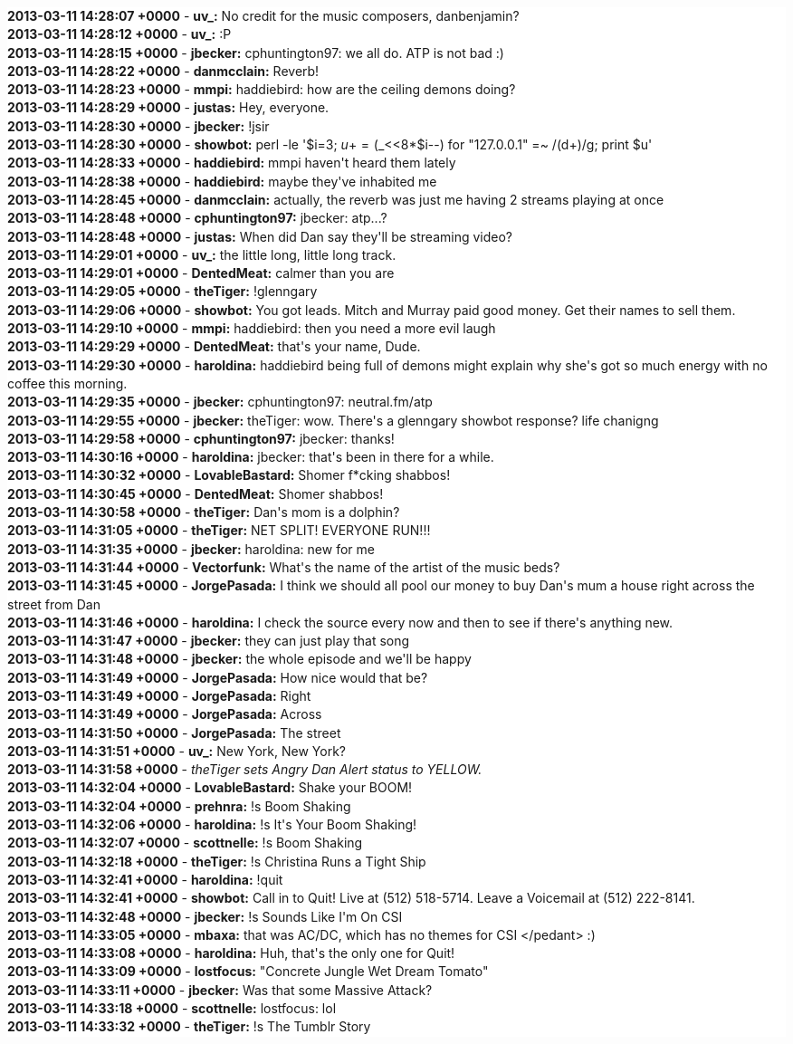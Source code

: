 **2013-03-11 14:28:07 +0000** - **uv_:** No credit for the music composers, danbenjamin?  
**2013-03-11 14:28:12 +0000** - **uv_:** :P  
**2013-03-11 14:28:15 +0000** - **jbecker:** cphuntington97: we all do. ATP is not bad :)  
**2013-03-11 14:28:22 +0000** - **danmcclain:** Reverb!  
**2013-03-11 14:28:23 +0000** - **mmpi:** haddiebird: how are the ceiling demons doing?  
**2013-03-11 14:28:29 +0000** - **justas:** Hey, everyone.  
**2013-03-11 14:28:30 +0000** - **jbecker:** !jsir  
**2013-03-11 14:28:30 +0000** - **showbot:** perl -le &apos;$i=3; $u += ($&#95;&lt;&lt;8&ast;$i--) for "127.0.0.1" =~ /(d+)/g; print $u&apos;  
**2013-03-11 14:28:33 +0000** - **haddiebird:** mmpi haven&apos;t heard them lately  
**2013-03-11 14:28:38 +0000** - **haddiebird:** maybe they&apos;ve inhabited me  
**2013-03-11 14:28:45 +0000** - **danmcclain:** actually, the reverb was just me having 2 streams playing at once  
**2013-03-11 14:28:48 +0000** - **cphuntington97:** jbecker: atp...?  
**2013-03-11 14:28:48 +0000** - **justas:** When did Dan say they&apos;ll be streaming video?  
**2013-03-11 14:29:01 +0000** - **uv_:** the little long, little long track.  
**2013-03-11 14:29:01 +0000** - **DentedMeat:** calmer than you are  
**2013-03-11 14:29:05 +0000** - **theTiger:** !glenngary  
**2013-03-11 14:29:06 +0000** - **showbot:** You got leads. Mitch and Murray paid good money. Get their names to sell them.  
**2013-03-11 14:29:10 +0000** - **mmpi:** haddiebird: then you need a more evil laugh  
**2013-03-11 14:29:29 +0000** - **DentedMeat:** that&apos;s your name, Dude.  
**2013-03-11 14:29:30 +0000** - **haroldina:** haddiebird being full of demons might explain why she&apos;s got so much energy with no coffee this morning.  
**2013-03-11 14:29:35 +0000** - **jbecker:** cphuntington97: neutral.fm/atp  
**2013-03-11 14:29:55 +0000** - **jbecker:** theTiger: wow. There&apos;s a glenngary showbot response? life chanigng  
**2013-03-11 14:29:58 +0000** - **cphuntington97:** jbecker: thanks!  
**2013-03-11 14:30:16 +0000** - **haroldina:** jbecker: that&apos;s been in there for a while.  
**2013-03-11 14:30:32 +0000** - **LovableBastard:** Shomer f&ast;cking shabbos!  
**2013-03-11 14:30:45 +0000** - **DentedMeat:** Shomer shabbos!  
**2013-03-11 14:30:58 +0000** - **theTiger:** Dan&apos;s mom is a dolphin?  
**2013-03-11 14:31:05 +0000** - **theTiger:** NET SPLIT! EVERYONE RUN!!!  
**2013-03-11 14:31:35 +0000** - **jbecker:** haroldina: new for me  
**2013-03-11 14:31:44 +0000** - **Vectorfunk:** What&apos;s the name of the artist of the music beds?  
**2013-03-11 14:31:45 +0000** - **JorgePasada:** I think we should all pool our money to buy Dan&apos;s mum a house right across the street from Dan  
**2013-03-11 14:31:46 +0000** - **haroldina:** I check the source every now and then to see if there&apos;s anything new.  
**2013-03-11 14:31:47 +0000** - **jbecker:** they can just play that song  
**2013-03-11 14:31:48 +0000** - **jbecker:** the whole episode and we&apos;ll be happy  
**2013-03-11 14:31:49 +0000** - **JorgePasada:** How nice would that be?  
**2013-03-11 14:31:49 +0000** - **JorgePasada:** Right  
**2013-03-11 14:31:49 +0000** - **JorgePasada:** Across  
**2013-03-11 14:31:50 +0000** - **JorgePasada:** The street  
**2013-03-11 14:31:51 +0000** - **uv_:** New York, New York?  
**2013-03-11 14:31:58 +0000** - *theTiger sets Angry Dan Alert status to YELLOW.*  
**2013-03-11 14:32:04 +0000** - **LovableBastard:** Shake your BOOM!  
**2013-03-11 14:32:04 +0000** - **prehnra:** !s Boom Shaking  
**2013-03-11 14:32:06 +0000** - **haroldina:** !s It&apos;s Your Boom Shaking!  
**2013-03-11 14:32:07 +0000** - **scottnelle:** !s Boom Shaking  
**2013-03-11 14:32:18 +0000** - **theTiger:** !s Christina Runs a Tight Ship  
**2013-03-11 14:32:41 +0000** - **haroldina:** !quit  
**2013-03-11 14:32:41 +0000** - **showbot:** Call in to Quit! Live at (512) 518-5714. Leave a Voicemail at (512) 222-8141.  
**2013-03-11 14:32:48 +0000** - **jbecker:** !s Sounds Like I&apos;m On CSI  
**2013-03-11 14:33:05 +0000** - **mbaxa:** that was AC/DC, which has no themes for CSI &lt;/pedant&gt; :)  
**2013-03-11 14:33:08 +0000** - **haroldina:** Huh, that&apos;s the only one for Quit!  
**2013-03-11 14:33:09 +0000** - **lostfocus:** "Concrete Jungle Wet Dream Tomato"  
**2013-03-11 14:33:11 +0000** - **jbecker:** Was that some Massive Attack?  
**2013-03-11 14:33:18 +0000** - **scottnelle:** lostfocus: lol  
**2013-03-11 14:33:32 +0000** - **theTiger:** !s The Tumblr Story  
